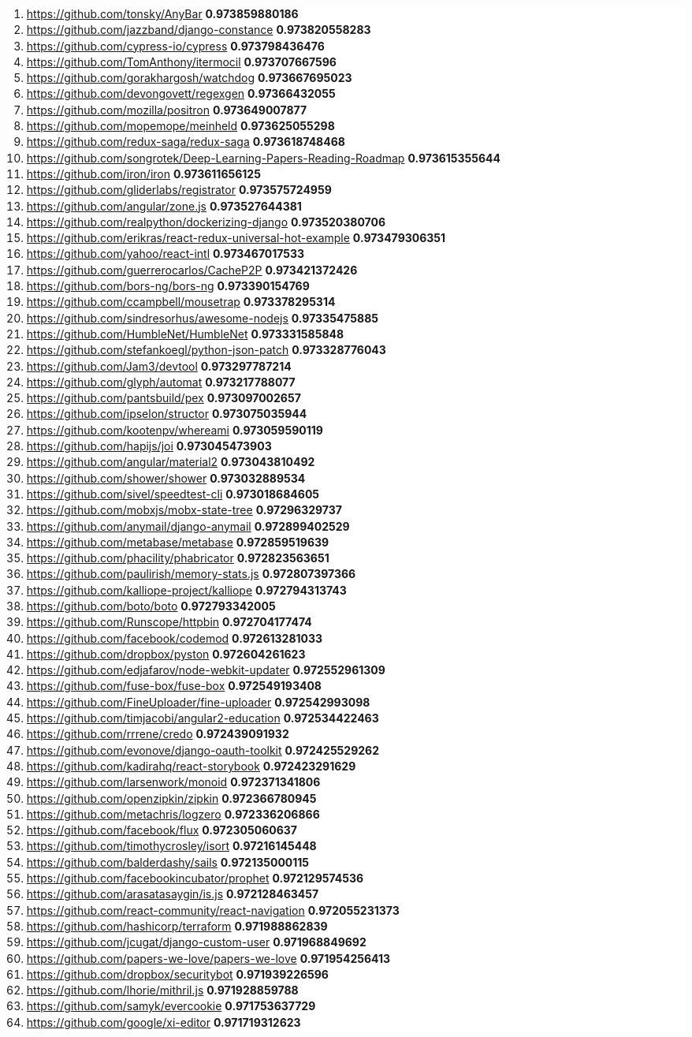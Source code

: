  1. https://github.com/tonsky/AnyBar **0.973859880186**
 1. https://github.com/jazzband/django-constance **0.973820558283**
 1. https://github.com/cypress-io/cypress **0.973798436476**
 1. https://github.com/TomAnthony/itermocil **0.973707667596**
 1. https://github.com/gorakhargosh/watchdog **0.973667695023**
 1. https://github.com/devongovett/regexgen **0.97366432055**
 1. https://github.com/mozilla/positron **0.973649007877**
 1. https://github.com/mopemope/meinheld **0.973625055298**
 1. https://github.com/redux-saga/redux-saga **0.973618748468**
 1. https://github.com/songrotek/Deep-Learning-Papers-Reading-Roadmap **0.973615355644**
 1. https://github.com/iron/iron **0.973611656125**
 1. https://github.com/gliderlabs/registrator **0.973575724959**
 1. https://github.com/angular/zone.js **0.973527644381**
 1. https://github.com/realpython/dockerizing-django **0.973520380706**
 1. https://github.com/erikras/react-redux-universal-hot-example **0.973479306351**
 1. https://github.com/yahoo/react-intl **0.973467017533**
 1. https://github.com/guerrerocarlos/CacheP2P **0.973421372426**
 1. https://github.com/bors-ng/bors-ng **0.973390154769**
 1. https://github.com/ccampbell/mousetrap **0.973378295314**
 1. https://github.com/sindresorhus/awesome-nodejs **0.97335475885**
 1. https://github.com/HumbleNet/HumbleNet **0.973331585848**
 1. https://github.com/stefankoegl/python-json-patch **0.973328776043**
 1. https://github.com/Jam3/devtool **0.973297787214**
 1. https://github.com/glyph/automat **0.973217788077**
 1. https://github.com/pantsbuild/pex **0.973097002657**
 1. https://github.com/ipselon/structor **0.973075035944**
 1. https://github.com/kootenpv/whereami **0.973059590119**
 1. https://github.com/hapijs/joi **0.973045473903**
 1. https://github.com/angular/material2 **0.973043810492**
 1. https://github.com/shower/shower **0.973032889534**
 1. https://github.com/sivel/speedtest-cli **0.973018684605**
 1. https://github.com/mobxjs/mobx-state-tree **0.97296329737**
 1. https://github.com/anymail/django-anymail **0.972899402529**
 1. https://github.com/metabase/metabase **0.972859519639**
 1. https://github.com/phacility/phabricator **0.972823563651**
 1. https://github.com/paulirish/memory-stats.js **0.972807397366**
 1. https://github.com/kalliope-project/kalliope **0.972794313743**
 1. https://github.com/boto/boto **0.972793342005**
 1. https://github.com/Runscope/httpbin **0.972704177474**
 1. https://github.com/facebook/codemod **0.972613281033**
 1. https://github.com/dropbox/pyston **0.972604261623**
 1. https://github.com/edjafarov/node-webkit-updater **0.972552961309**
 1. https://github.com/fuse-box/fuse-box **0.972549193408**
 1. https://github.com/FineUploader/fine-uploader **0.972542993098**
 1. https://github.com/timjacobi/angular2-education **0.972534422463**
 1. https://github.com/rrrene/credo **0.972439091932**
 1. https://github.com/evonove/django-oauth-toolkit **0.972425529262**
 1. https://github.com/kadirahq/react-storybook **0.972423291629**
 1. https://github.com/larsenwork/monoid **0.972371341806**
 1. https://github.com/openzipkin/zipkin **0.972366780945**
 1. https://github.com/metachris/logzero **0.972336206866**
 1. https://github.com/facebook/flux **0.972305060637**
 1. https://github.com/timothycrosley/isort **0.97216145448**
 1. https://github.com/balderdashy/sails **0.972135000115**
 1. https://github.com/facebookincubator/prophet **0.972129574536**
 1. https://github.com/arasatasaygin/is.js **0.972128463457**
 1. https://github.com/react-community/react-navigation **0.972055231373**
 1. https://github.com/hashicorp/terraform **0.971988862839**
 1. https://github.com/jcugat/django-custom-user **0.971968849692**
 1. https://github.com/papers-we-love/papers-we-love **0.971954256413**
 1. https://github.com/dropbox/securitybot **0.971939226596**
 1. https://github.com/lhorie/mithril.js **0.971928859788**
 1. https://github.com/samyk/evercookie **0.971753637729**
 1. https://github.com/google/xi-editor **0.971719312623**